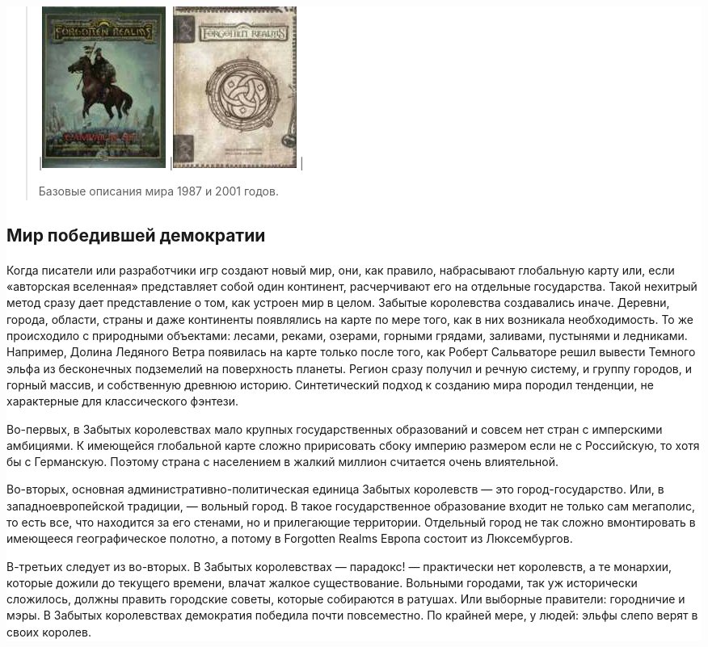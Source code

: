 > |![](./images/fr87s.jpg)  |![](./images/fr01s.jpg)    | 
>
> Базовые описания мира 1987 и 2001 годов.

## Мир победившей демократии

Когда писатели или разработчики игр создают новый мир, они, как правило, набрасывают глобальную карту или, если «авторская вселенная» представляет собой один континент, расчерчивают его на отдельные государства. Такой нехитрый метод сразу дает представление о том, как устроен мир в целом. Забытые королевства создавались иначе. Деревни, города, области, страны и даже континенты появлялись на карте по мере того, как в них возникала необходимость. То же происходило с природными объектами: лесами, реками, озерами, горными грядами, заливами, пустынями и ледниками. Например, Долина Ледяного Ветра появилась на карте только после того, как Роберт Сальваторе решил вывести Темного эльфа из бесконечных подземелий на поверхность планеты. Регион сразу получил и речную систему, и группу городов, и горный массив, и собственную древнюю историю. Синтетический подход к созданию мира породил тенденции, не характерные для классического фэнтези.

Во-первых, в Забытых королевствах мало крупных государственных образований и совсем нет стран с имперскими амбициями. К имеющейся глобальной карте сложно пририсовать сбоку империю размером если не с Российскую, то хотя бы с Германскую. Поэтому страна с населением в жалкий миллион считается очень влиятельной.

Во-вторых, основная административно-политическая единица Забытых королевств — это город-государство. Или, в западноевропейской традиции, — вольный город. В такое государственное образование входит не только сам мегаполис, то есть все, что находится за его стенами, но и прилегающие территории. Отдельный город не так сложно вмонтировать в имеющееся географическое полотно, а потому в Forgotten Realms Европа состоит из Люксембургов.

В-третьих следует из во-вторых. В Забытых королевствах — парадокс! — практически нет королевств, а те монархии, которые дожили до текущего времени, влачат жалкое существование. Вольными городами, так уж исторически сложилось, должны править городские советы, которые собираются в ратушах. Или выборные правители: городничие и мэры. В Забытых королевствах демократия победила почти повсеместно. По крайней мере, у людей: эльфы слепо верят в своих королев.
